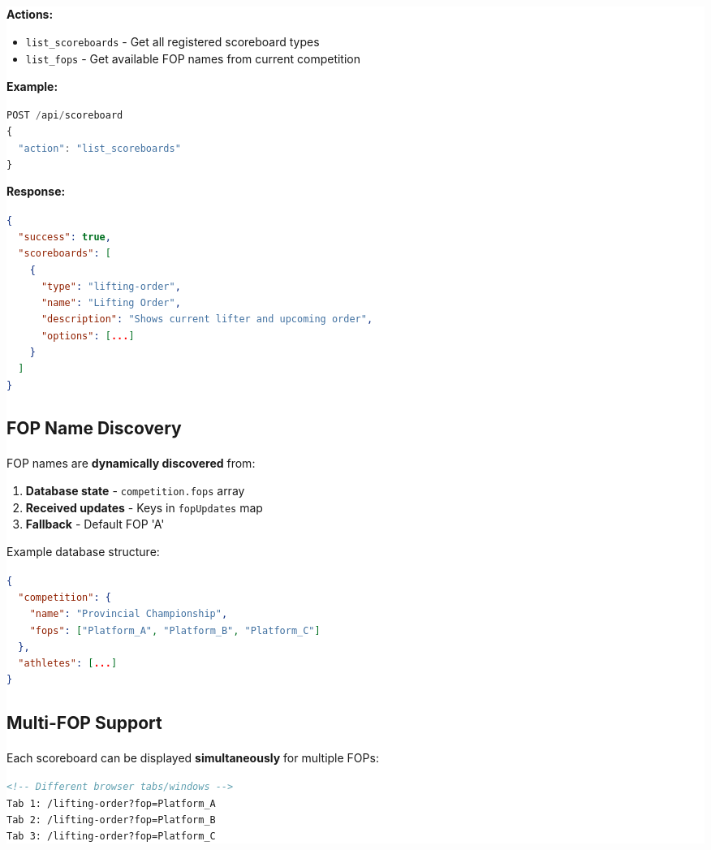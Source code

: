 **Actions:**
- `list_scoreboards` - Get all registered scoreboard types
- `list_fops` - Get available FOP names from current competition

**Example:**
```javascript
POST /api/scoreboard
{
  "action": "list_scoreboards"
}
```

**Response:**
```json
{
  "success": true,
  "scoreboards": [
    {
      "type": "lifting-order",
      "name": "Lifting Order",
      "description": "Shows current lifter and upcoming order",
      "options": [...]
    }
  ]
}
```

## FOP Name Discovery

FOP names are **dynamically discovered** from:

1. **Database state** - `competition.fops` array
2. **Received updates** - Keys in `fopUpdates` map
3. **Fallback** - Default FOP 'A'

Example database structure:
```json
{
  "competition": {
    "name": "Provincial Championship",
    "fops": ["Platform_A", "Platform_B", "Platform_C"]
  },
  "athletes": [...]
}
```

## Multi-FOP Support

Each scoreboard can be displayed **simultaneously** for multiple FOPs:

```html
<!-- Different browser tabs/windows -->
Tab 1: /lifting-order?fop=Platform_A
Tab 2: /lifting-order?fop=Platform_B
Tab 3: /lifting-order?fop=Platform_C
```
